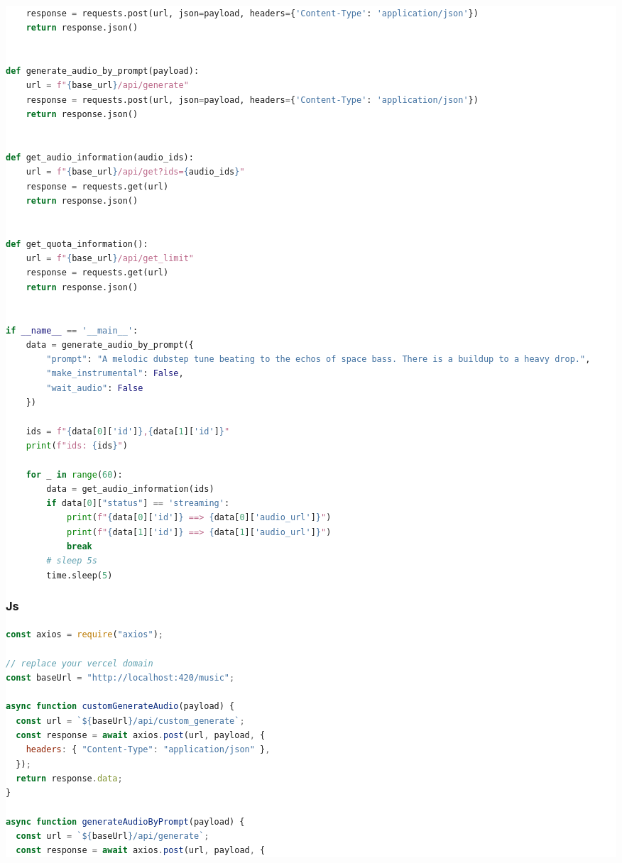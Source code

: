 ```python
    response = requests.post(url, json=payload, headers={'Content-Type': 'application/json'})
    return response.json()


def generate_audio_by_prompt(payload):
    url = f"{base_url}/api/generate"
    response = requests.post(url, json=payload, headers={'Content-Type': 'application/json'})
    return response.json()


def get_audio_information(audio_ids):
    url = f"{base_url}/api/get?ids={audio_ids}"
    response = requests.get(url)
    return response.json()


def get_quota_information():
    url = f"{base_url}/api/get_limit"
    response = requests.get(url)
    return response.json()


if __name__ == '__main__':
    data = generate_audio_by_prompt({
        "prompt": "A melodic dubstep tune beating to the echos of space bass. There is a buildup to a heavy drop.",
        "make_instrumental": False,
        "wait_audio": False
    })

    ids = f"{data[0]['id']},{data[1]['id']}"
    print(f"ids: {ids}")

    for _ in range(60):
        data = get_audio_information(ids)
        if data[0]["status"] == 'streaming':
            print(f"{data[0]['id']} ==> {data[0]['audio_url']}")
            print(f"{data[1]['id']} ==> {data[1]['audio_url']}")
            break
        # sleep 5s
        time.sleep(5)

```

### Js

```js
const axios = require("axios");

// replace your vercel domain
const baseUrl = "http://localhost:420/music";

async function customGenerateAudio(payload) {
  const url = `${baseUrl}/api/custom_generate`;
  const response = await axios.post(url, payload, {
    headers: { "Content-Type": "application/json" },
  });
  return response.data;
}

async function generateAudioByPrompt(payload) {
  const url = `${baseUrl}/api/generate`;
  const response = await axios.post(url, payload, {
```